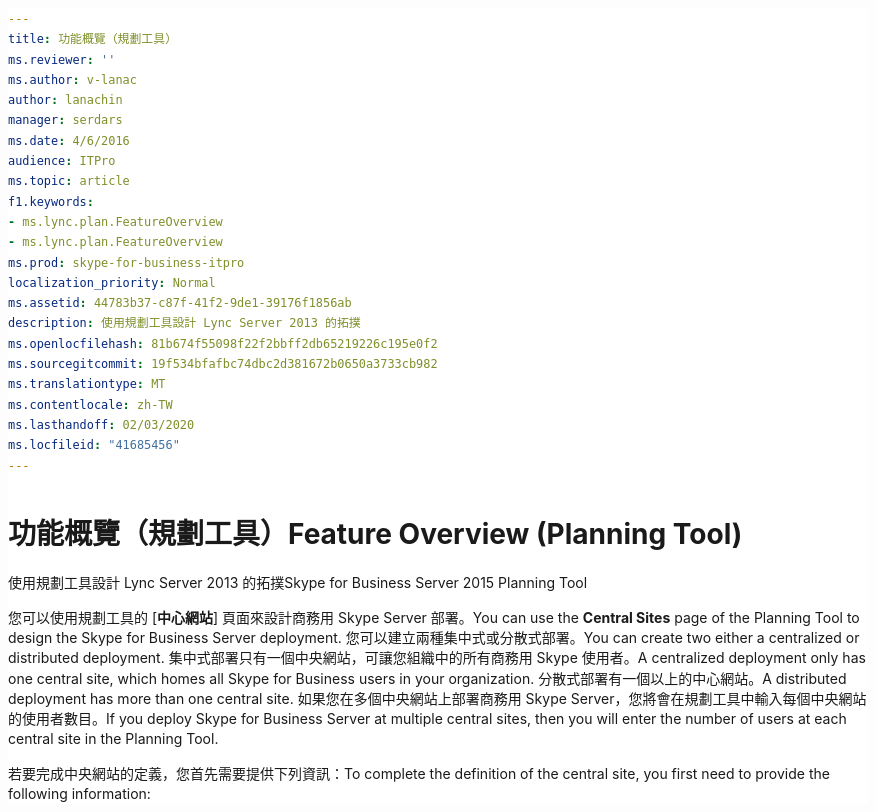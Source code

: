 ```yaml
---
title: 功能概覽（規劃工具）
ms.reviewer: ''
ms.author: v-lanac
author: lanachin
manager: serdars
ms.date: 4/6/2016
audience: ITPro
ms.topic: article
f1.keywords:
- ms.lync.plan.FeatureOverview
- ms.lync.plan.FeatureOverview
ms.prod: skype-for-business-itpro
localization_priority: Normal
ms.assetid: 44783b37-c87f-41f2-9de1-39176f1856ab
description: 使用規劃工具設計 Lync Server 2013 的拓撲
ms.openlocfilehash: 81b674f55098f22f2bbff2db65219226c195e0f2
ms.sourcegitcommit: 19f534bfafbc74dbc2d381672b0650a3733cb982
ms.translationtype: MT
ms.contentlocale: zh-TW
ms.lasthandoff: 02/03/2020
ms.locfileid: "41685456"
---
```

# <a name="feature-overview-planning-tool"></a><span data-ttu-id="9dceb-103">功能概覽（規劃工具）</span><span class="sxs-lookup"><span data-stu-id="9dceb-103">Feature Overview (Planning Tool)</span></span>
 
<span data-ttu-id="9dceb-104">使用規劃工具設計 Lync Server 2013 的拓撲</span><span class="sxs-lookup"><span data-stu-id="9dceb-104">Skype for Business Server 2015 Planning Tool</span></span>
  
<span data-ttu-id="9dceb-105">您可以使用規劃工具的 [**中心網站**] 頁面來設計商務用 Skype Server 部署。</span><span class="sxs-lookup"><span data-stu-id="9dceb-105">You can use the **Central Sites** page of the Planning Tool to design the Skype for Business Server deployment.</span></span> <span data-ttu-id="9dceb-106">您可以建立兩種集中式或分散式部署。</span><span class="sxs-lookup"><span data-stu-id="9dceb-106">You can create two either a centralized or distributed deployment.</span></span> <span data-ttu-id="9dceb-107">集中式部署只有一個中央網站，可讓您組織中的所有商務用 Skype 使用者。</span><span class="sxs-lookup"><span data-stu-id="9dceb-107">A centralized deployment only has one central site, which homes all Skype for Business users in your organization.</span></span> <span data-ttu-id="9dceb-108">分散式部署有一個以上的中心網站。</span><span class="sxs-lookup"><span data-stu-id="9dceb-108">A distributed deployment has more than one central site.</span></span> <span data-ttu-id="9dceb-109">如果您在多個中央網站上部署商務用 Skype Server，您將會在規劃工具中輸入每個中央網站的使用者數目。</span><span class="sxs-lookup"><span data-stu-id="9dceb-109">If you deploy Skype for Business Server at multiple central sites, then you will enter the number of users at each central site in the Planning Tool.</span></span>
  
<span data-ttu-id="9dceb-110">若要完成中央網站的定義，您首先需要提供下列資訊：</span><span class="sxs-lookup"><span data-stu-id="9dceb-110">To complete the definition of the central site, you first need to provide the following information:</span></span>
  